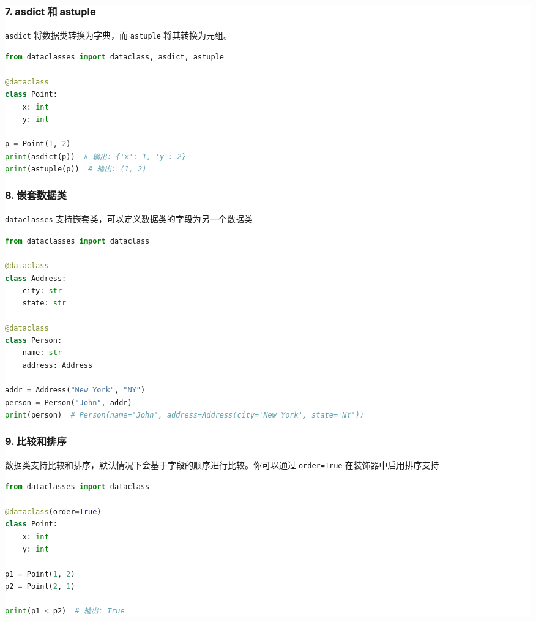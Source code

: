 ### 7. asdict 和  astuple 
`asdict` 将数据类转换为字典，而 `astuple` 将其转换为元组。

```python
from dataclasses import dataclass, asdict, astuple

@dataclass
class Point:
    x: int
    y: int

p = Point(1, 2)
print(asdict(p))  # 输出: {'x': 1, 'y': 2}
print(astuple(p))  # 输出: (1, 2)
```

### 8. 嵌套数据类
`dataclasses` 支持嵌套类，可以定义数据类的字段为另一个数据类

```python
from dataclasses import dataclass

@dataclass
class Address:
    city: str
    state: str

@dataclass
class Person:
    name: str
    address: Address

addr = Address("New York", "NY")
person = Person("John", addr)
print(person)  # Person(name='John', address=Address(city='New York', state='NY'))
```

### 9. 比较和排序
数据类支持比较和排序，默认情况下会基于字段的顺序进行比较。你可以通过 `order=True` 在装饰器中启用排序支持

```python
from dataclasses import dataclass

@dataclass(order=True)
class Point:
    x: int
    y: int

p1 = Point(1, 2)
p2 = Point(2, 1)

print(p1 < p2)  # 输出: True
```
